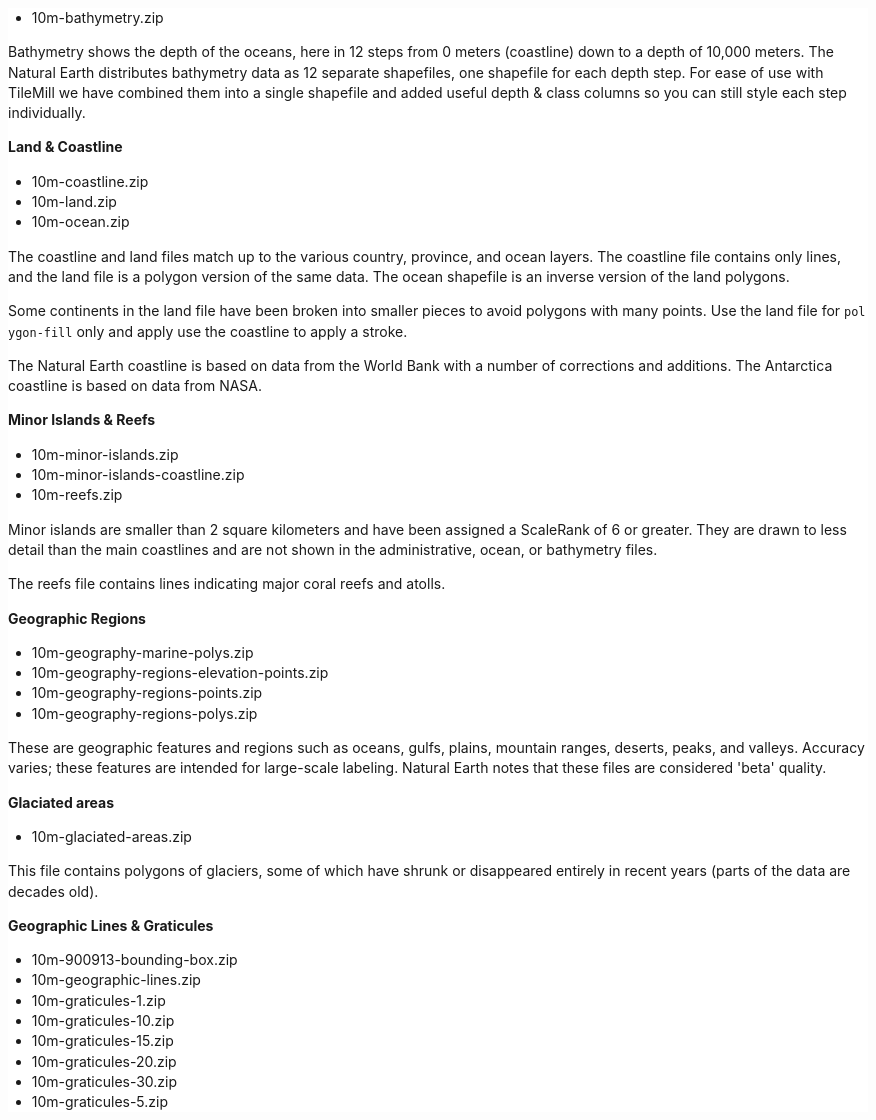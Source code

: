 - 10m-bathymetry.zip

Bathymetry shows the depth of the oceans, here in 12 steps from 0 meters (coastline) down to a depth of 10,000 meters. The Natural Earth distributes bathymetry data as 12 separate shapefiles, one shapefile for each depth step. For ease of use with TileMill we have combined them into a single shapefile and added useful depth & class columns so you can still style each step individually.

**Land & Coastline**

- 10m-coastline.zip
- 10m-land.zip
- 10m-ocean.zip

The coastline and land files match up to the various country, province, and ocean layers. The coastline file contains only lines, and the land file is a polygon version of the same data. The ocean shapefile is an inverse version of the land polygons.

Some continents in the land file have been broken into smaller pieces to avoid polygons with many points. Use the land file for `polygon-fill` only and apply use the coastline to apply a stroke.

The Natural Earth coastline is based on data from the World Bank with a number of corrections and additions. The Antarctica coastline is based on data from NASA.

**Minor Islands & Reefs**

- 10m-minor-islands.zip
- 10m-minor-islands-coastline.zip
- 10m-reefs.zip

Minor islands are smaller than 2 square kilometers and have been assigned a ScaleRank of 6 or greater. They are drawn to less detail than the main coastlines and are not shown in the administrative, ocean, or bathymetry files. 

The reefs file contains lines indicating major coral reefs and atolls.

**Geographic Regions**

- 10m-geography-marine-polys.zip
- 10m-geography-regions-elevation-points.zip
- 10m-geography-regions-points.zip
- 10m-geography-regions-polys.zip

These are geographic features and regions such as oceans, gulfs, plains, mountain ranges, deserts, peaks, and valleys. Accuracy varies; these features are intended for large-scale labeling. Natural Earth notes that these files are considered 'beta' quality.

**Glaciated areas**

- 10m-glaciated-areas.zip

This file contains polygons of glaciers, some of which have shrunk or disappeared entirely in recent years (parts of the data are decades old).

**Geographic Lines & Graticules**

- 10m-900913-bounding-box.zip
- 10m-geographic-lines.zip
- 10m-graticules-1.zip
- 10m-graticules-10.zip
- 10m-graticules-15.zip
- 10m-graticules-20.zip
- 10m-graticules-30.zip
- 10m-graticules-5.zip
